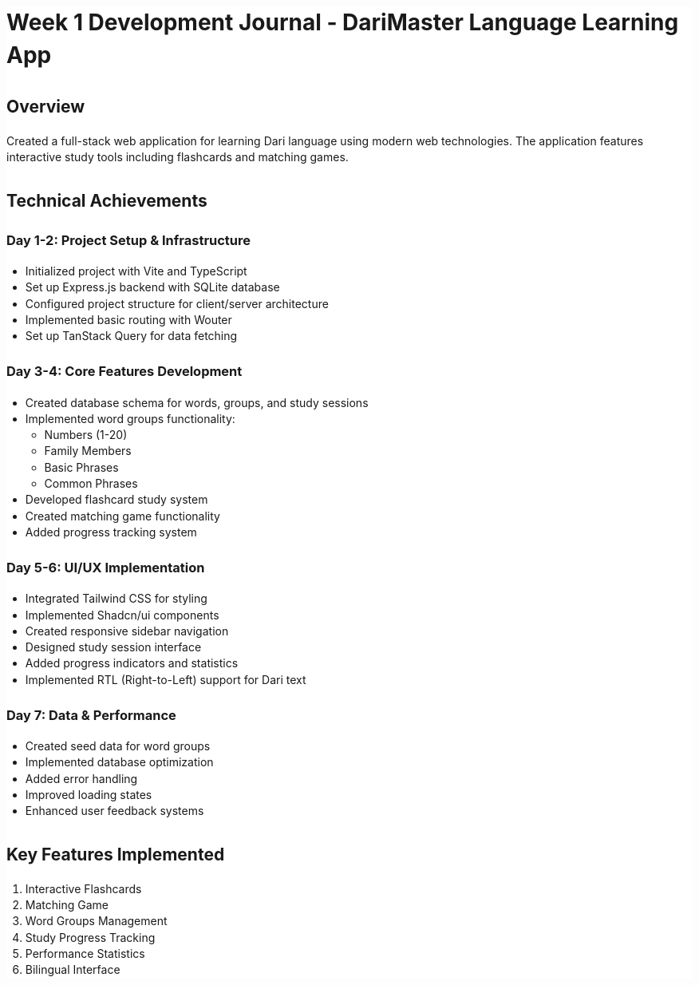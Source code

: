 # Week 1 Development Journal - DariMaster Language Learning App

## Overview
Created a full-stack web application for learning Dari language using modern web technologies. The application features interactive study tools including flashcards and matching games.

## Technical Achievements

### Day 1-2: Project Setup & Infrastructure
- Initialized project with Vite and TypeScript
- Set up Express.js backend with SQLite database
- Configured project structure for client/server architecture
- Implemented basic routing with Wouter
- Set up TanStack Query for data fetching

### Day 3-4: Core Features Development
- Created database schema for words, groups, and study sessions
- Implemented word groups functionality:
  - Numbers (1-20)
  - Family Members
  - Basic Phrases
  - Common Phrases
- Developed flashcard study system
- Created matching game functionality
- Added progress tracking system

### Day 5-6: UI/UX Implementation
- Integrated Tailwind CSS for styling
- Implemented Shadcn/ui components
- Created responsive sidebar navigation
- Designed study session interface
- Added progress indicators and statistics
- Implemented RTL (Right-to-Left) support for Dari text

### Day 7: Data & Performance
- Created seed data for word groups
- Implemented database optimization
- Added error handling
- Improved loading states
- Enhanced user feedback systems

## Key Features Implemented
1. Interactive Flashcards
2. Matching Game
3. Word Groups Management
4. Study Progress Tracking
5. Performance Statistics
6. Bilingual Interface
